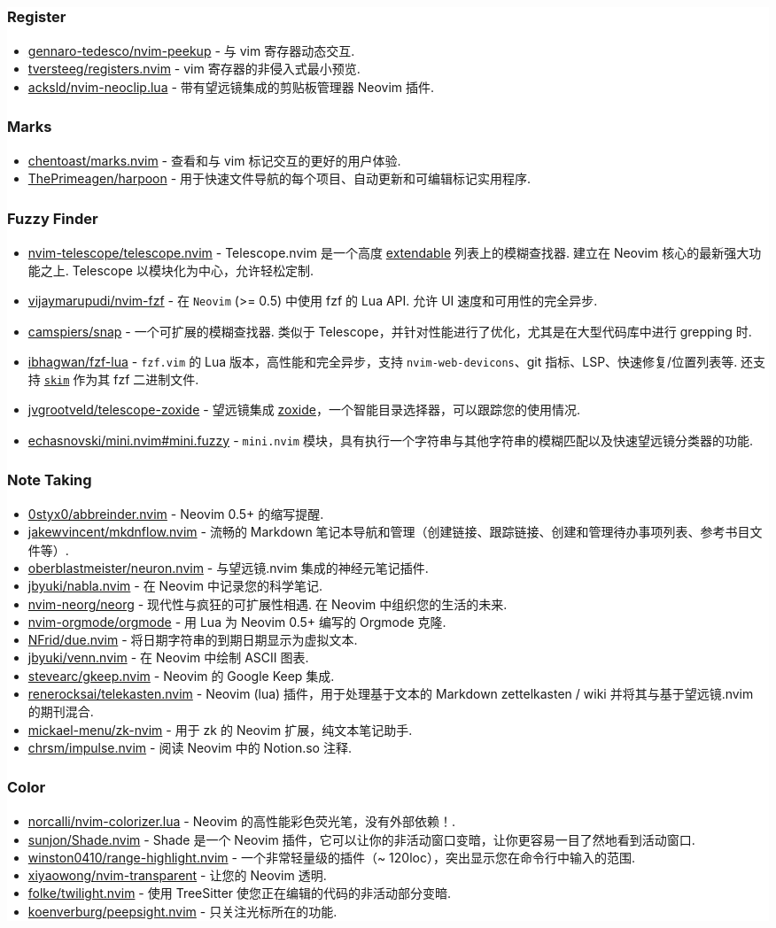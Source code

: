 ### Register

- [gennaro-tedesco/nvim-peekup](https://github.com/gennaro-tedesco/nvim-peekup) - 与 vim 寄存器动态交互.
- [tversteeg/registers.nvim](https://github.com/tversteeg/registers.nvim) - vim 寄存器的非侵入式最小预览.
- [acksld/nvim-neoclip.lua](https://github.com/AckslD/nvim-neoclip.lua) - 带有望远镜集成的剪贴板管理器 Neovim 插件.

### Marks

- [chentoast/marks.nvim](https://github.com/chentoast/marks.nvim) - 查看和与 vim 标记交互的更好的用户体验.
- [ThePrimeagen/harpoon](https://github.com/ThePrimeagen/harpoon) - 用于快速文件导航的每个项目、自动更新和可编辑标记实用程序.

### Fuzzy Finder

- [nvim-telescope/telescope.nvim](https://github.com/nvim-telescope/telescope.nvim) - Telescope.nvim 是一个高度 [extendable](https://github.com/nvim-telescope/telescope.nvim/wiki/Extensions) 列表上的模糊查找器. 建立在 Neovim 核心的最新强大功能之上.  Telescope 以模块化为中心，允许轻松定制.
- [vijaymarupudi/nvim-fzf](https://github.com/vijaymarupudi/nvim-fzf)  - 在 `Neovim` (&gt;= 0.5) 中使用 fzf 的 Lua API. 允许 UI 速度和可用性的完全异步.
- [camspiers/snap](https://github.com/camspiers/snap)  - 一个可扩展的模糊查找器. 类似于 Telescope，并针对性能进行了优化，尤其是在大型代码库中进行 grepping 时.
- [ibhagwan/fzf-lua](https://github.com/ibhagwan/fzf-lua)  - `fzf.vim` 的 Lua 版本，高性能和完全异步，支持 `nvim-web-devicons`、git 指标、LSP、快速修复/位置列表等. 还支持 [`skim`](https://github.com/lotabout/skim) 作为其 fzf 二进制文件.
- [jvgrootveld/telescope-zoxide](https://github.com/jvgrootveld/telescope-zoxide) - 望远镜集成 [zoxide](https://github.com/ajeetdsouza/zoxide)，一个智能目录选择器，可以跟踪您的使用情况.

- [echasnovski/mini.nvim#mini.fuzzy](https://github.com/echasnovski/mini.nvim#minifuzzy) - `mini.nvim` 模块，具有执行一个字符串与其他字符串的模糊匹配以及快速望远镜分类器的功能.

### Note Taking

- [0styx0/abbreinder.nvim](https://github.com/0styx0/abbreinder.nvim) - Neovim 0.5+ 的缩写提醒.
- [jakewvincent/mkdnflow.nvim](https://github.com/jakewvincent/mkdnflow.nvim) - 流畅的 Markdown 笔记本导航和管理（创建链接、跟踪链接、创建和管理待办事项列表、参考书目文件等）.
- [oberblastmeister/neuron.nvim](https://github.com/oberblastmeister/neuron.nvim) - 与望远镜.nvim 集成的神经元笔记插件.
- [jbyuki/nabla.nvim](https://github.com/jbyuki/nabla.nvim) - 在 Neovim 中记录您的科学笔记.
- [nvim-neorg/neorg](https://github.com/nvim-neorg/neorg)  - 现代性与疯狂的可扩展性相遇. 在 Neovim 中组织您的生活的未来.
- [nvim-orgmode/orgmode](https://github.com/nvim-orgmode/orgmode) - 用 Lua 为 Neovim 0.5+ 编写的 Orgmode 克隆.
- [NFrid/due.nvim](https://github.com/NFrid/due.nvim) - 将日期字符串的到期日期显示为虚拟文本.
- [jbyuki/venn.nvim](https://github.com/jbyuki/venn.nvim) - 在 Neovim 中绘制 ASCII 图表.
- [stevearc/gkeep.nvim](https://github.com/stevearc/gkeep.nvim) - Neovim 的 Google Keep 集成.
- [renerocksai/telekasten.nvim](https://github.com/renerocksai/telekasten.nvim) - Neovim (lua) 插件，用于处理基于文本的 Markdown zettelkasten / wiki 并将其与基于望远镜.nvim 的期刊混合.
- [mickael-menu/zk-nvim](https://github.com/mickael-menu/zk-nvim) - 用于 zk 的 Neovim 扩展，纯文本笔记助手.
- [chrsm/impulse.nvim](https://github.com/chrsm/impulse.nvim) - 阅读 Neovim 中的 Notion.so 注释.

### Color

- [norcalli/nvim-colorizer.lua](https://github.com/norcalli/nvim-colorizer.lua) - Neovim 的高性能彩色荧光笔，没有外部依赖！.
- [sunjon/Shade.nvim](https://github.com/sunjon/Shade.nvim) - Shade 是一个 Neovim 插件，它可以让你的非活动窗口变暗，让你更容易一目了然地看到活动窗口.
- [winston0410/range-highlight.nvim](https://github.com/winston0410/range-highlight.nvim) - 一个非常轻量级的插件（~ 120loc），突出显示您在命令行中输入的范围.
- [xiyaowong/nvim-transparent](https://github.com/xiyaowong/nvim-transparent) - 让您的 Neovim 透明.
- [folke/twilight.nvim](https://github.com/folke/twilight.nvim) - 使用 TreeSitter 使您正在编辑的代码的非活动部分变暗.
- [koenverburg/peepsight.nvim](https://github.com/koenverburg/peepsight.nvim) - 只关注光标所在的功能.
